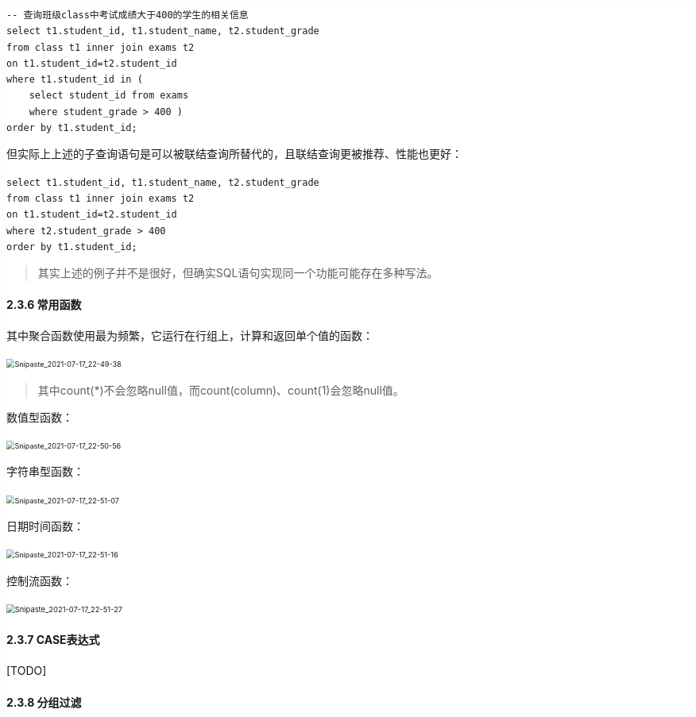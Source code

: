 ```mysql
-- 查询班级class中考试成绩大于400的学生的相关信息
select t1.student_id, t1.student_name, t2.student_grade
from class t1 inner join exams t2
on t1.student_id=t2.student_id
where t1.student_id in (
    select student_id from exams
    where student_grade > 400 )
order by t1.student_id;
```

但实际上上述的子查询语句是可以被联结查询所替代的，且联结查询更被推荐、性能也更好：

```mysql
select t1.student_id, t1.student_name, t2.student_grade
from class t1 inner join exams t2
on t1.student_id=t2.student_id
where t2.student_grade > 400
order by t1.student_id;
```

> 其实上述的例子并不是很好，但确实SQL语句实现同一个功能可能存在多种写法。



#### 2.3.6 常用函数

其中聚合函数使用最为频繁，它运行在行组上，计算和返回单个值的函数：

<img src="../../面试准备/image/Snipaste_2021-07-17_22-49-38.png" alt="Snipaste_2021-07-17_22-49-38" style="zoom:65%;" />

> 其中count(*)不会忽略null值，而count(column)、count(1)会忽略null值。

数值型函数：

<img src="../../面试准备/image/Snipaste_2021-07-17_22-50-56.png" alt="Snipaste_2021-07-17_22-50-56" style="zoom:65%;" />

字符串型函数：

<img src="../../面试准备/image/Snipaste_2021-07-17_22-51-07.png" alt="Snipaste_2021-07-17_22-51-07" style="zoom:65%;" />

日期时间函数：

<img src="../../面试准备/image/Snipaste_2021-07-17_22-51-16.png" alt="Snipaste_2021-07-17_22-51-16" style="zoom:65%;" />

控制流函数：

<img src="../../面试准备/image/Snipaste_2021-07-17_22-51-27.png" alt="Snipaste_2021-07-17_22-51-27" style="zoom:67%;" />



#### 2.3.7 CASE表达式

[TODO]



#### 2.3.8 分组过滤
